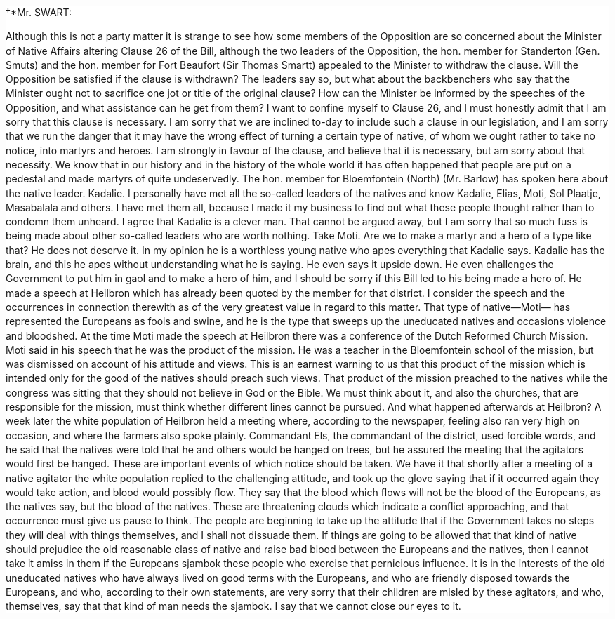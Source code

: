 </speech>

<speech by="#swart">

<from>&#x2020;*Mr. <person refersTo="hansard_za">SWART</person>:</from>

<p>Although this is not a party matter it is strange to see how some members of the Opposition are so concerned about the Minister of Native Affairs altering Clause 26 of the Bill, although the two leaders of the Opposition, the hon. member for Standerton (Gen. Smuts) and the hon. member for Fort Beaufort (Sir Thomas Smartt) appealed to the Minister to withdraw the clause. Will the Opposition be satisfied if the clause is withdrawn? The leaders say so, but what about the backbenchers who say that the Minister ought not to sacrifice one jot or title of the original clause? How can the Minister be informed by the speeches of the Opposition, and what assistance can he get from them? I want to confine myself to Clause 26, and I must honestly admit that I am sorry that this clause is necessary. I am sorry that we are inclined to-day to include such a clause in our legislation, and I am sorry that we run the danger that it may have the wrong effect of turning a certain type of native, of whom we ought rather to take no notice, into martyrs and heroes. I am strongly in favour of the clause, and believe that it is necessary, but am sorry about that necessity. We know that in our history and in the history of the whole world it has often happened that people are put on a pedestal and made martyrs of quite undeservedly. The hon. member for Bloemfontein (North) (Mr. Barlow) has spoken here about the native leader. Kadalie. I personally have met all the so-called leaders of the natives and know Kadalie, Elias, Moti, Sol Plaatje, Masabalala and others. I have met them all, because I made it my business to find out what these people thought rather than to condemn them unheard. I agree that Kadalie is a clever man. That cannot be argued away, but I am sorry that so much fuss is being made about other so-called leaders who are worth nothing. Take Moti. Are we to make a martyr and a hero of a type like that? He does not deserve it. In my opinion he is a worthless young native who apes everything that Kadalie says. Kadalie has the brain, and this he apes without understanding what he is saying. He even says it upside down. He even challenges the Government to put him in gaol and to make a hero of him, and I should be sorry if this Bill led to his being made a hero of. He made a speech at Heilbron which has already been quoted by the member for that district. I consider the speech and the occurrences in connection therewith as of the very greatest value in regard to this matter. That type of native&#x2014;Moti&#x2014; has represented the Europeans as fools and swine, and he is the type that sweeps up the uneducated natives and occasions violence and bloodshed. At the time Moti made the speech at Heilbron there was a conference of the Dutch Reformed Church Mission. Moti said in his speech that he was the product of the mission. He was a teacher in the Bloemfontein school of the mission, but was dismissed on account of his attitude and views. This is an earnest warning to us that this product of the mission which is intended only for the good of the natives should preach such views. That product of the mission preached to the natives while the congress was sitting that they should not believe in God or the Bible. We must think about it, and also the churches, that are responsible for the mission, must think whether different lines cannot be pursued. And what happened afterwards at Heilbron? A week later the white population of Heilbron held a meeting where, according to the newspaper, feeling also ran very high on occasion, and where the farmers also spoke plainly. Commandant Els, the commandant of the district, used forcible words, and he said that the natives were told that he and others would be hanged on trees, but he assured the meeting that the agitators would first be hanged. These are important events of which notice should be taken. We have it that shortly after a meeting of a native agitator the white population replied to the challenging attitude, and took up the glove saying that if it occurred again they would take action, and blood would possibly flow. They say that the blood which flows will not be the blood of the Europeans, as the natives say, but the blood of the natives. These are threatening clouds which indicate a conflict approaching, and that occurrence must give us pause to think. The people are beginning to take up the attitude that if the Government takes no steps they will deal with things themselves, and I shall not dissuade them. If things are going to be allowed that that kind of native should prejudice the old reasonable class of native and raise bad blood between the Europeans and the natives, then I cannot take it amiss in them if the Europeans sjambok these people who exercise that pernicious influence. It is in the interests of the old uneducated natives who have always lived on good terms with the Europeans, and who are friendly disposed towards the Europeans, and who, according to their own statements, are very sorry that their children are misled by these agitators, and who, themselves, say that that kind of man needs the sjambok. I say that we cannot close our eyes to it.</p>
